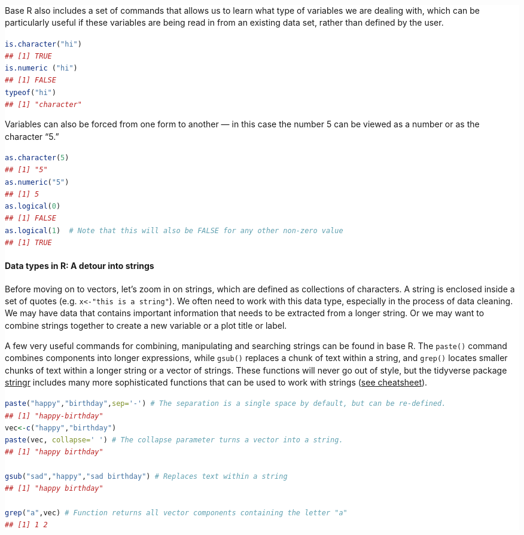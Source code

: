 </table>

Base R also includes a set of commands that allows us to learn what type
of variables we are dealing with, which can be particularly useful if
these variables are being read in from an existing data set, rather than
defined by the user.

``` r
is.character("hi")
## [1] TRUE
is.numeric ("hi")
## [1] FALSE
typeof("hi")
## [1] "character"
```

Variables can also be forced from one form to another — in this case the
number 5 can be viewed as a number or as the character “5.”

``` r
as.character(5)
## [1] "5"
as.numeric("5")
## [1] 5
as.logical(0)
## [1] FALSE
as.logical(1)  # Note that this will also be FALSE for any other non-zero value
## [1] TRUE
```

#### Data types in R: A detour into strings

Before moving on to vectors, let’s zoom in on strings, which are defined
as collections of characters. A string is enclosed inside a set of
quotes (e.g. `x<-"this is a string"`). We often need to work with this
data type, especially in the process of data cleaning. We may have data
that contains important information that needs to be extracted from a
longer string. Or we may want to combine strings together to create a
new variable or a plot title or label.

A few very useful commands for combining, manipulating and searching
strings can be found in base R. The `paste()` command combines
components into longer expressions, while `gsub()` replaces a chunk of
text within a string, and `grep()` locates smaller chunks of text within
a longer string or a vector of strings. These functions will never go
out of style, but the tidyverse package
[stringr](https://stringr.tidyverse.org/) includes many more
sophisticated functions that can be used to work with strings ([see
cheatsheet](https://evoldyn.gitlab.io/evomics-2018/ref-sheets/R_strings.pdf)).

``` r
paste("happy","birthday",sep='-') # The separation is a single space by default, but can be re-defined.
## [1] "happy-birthday"
vec<-c("happy","birthday") 
paste(vec, collapse=' ') # The collapse parameter turns a vector into a string.
## [1] "happy birthday"

gsub("sad","happy","sad birthday") # Replaces text within a string
## [1] "happy birthday"

grep("a",vec) # Function returns all vector components containing the letter "a"
## [1] 1 2
```
